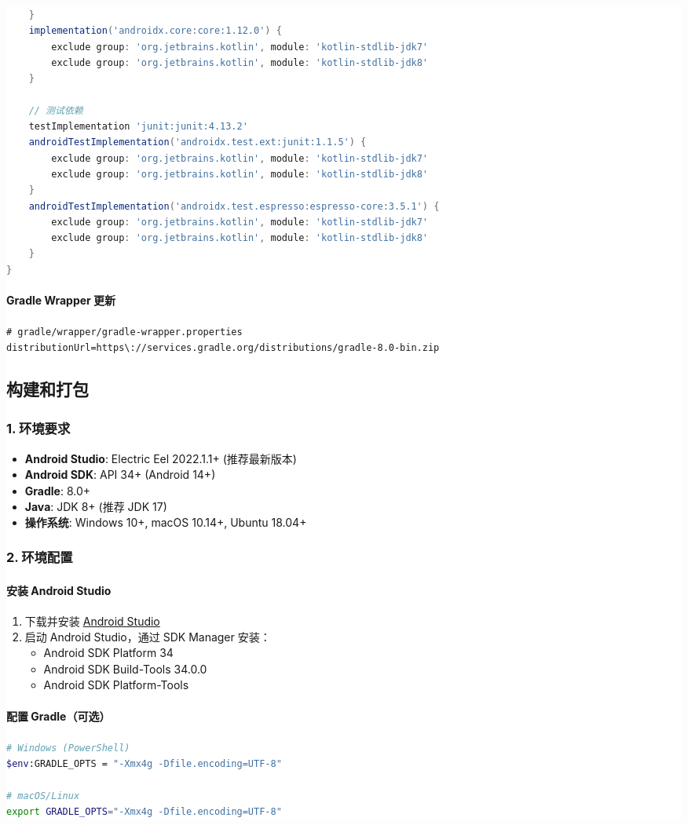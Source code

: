 ```groovy
    }
    implementation('androidx.core:core:1.12.0') {
        exclude group: 'org.jetbrains.kotlin', module: 'kotlin-stdlib-jdk7'
        exclude group: 'org.jetbrains.kotlin', module: 'kotlin-stdlib-jdk8'
    }
    
    // 测试依赖
    testImplementation 'junit:junit:4.13.2'
    androidTestImplementation('androidx.test.ext:junit:1.1.5') {
        exclude group: 'org.jetbrains.kotlin', module: 'kotlin-stdlib-jdk7'
        exclude group: 'org.jetbrains.kotlin', module: 'kotlin-stdlib-jdk8'
    }
    androidTestImplementation('androidx.test.espresso:espresso-core:3.5.1') {
        exclude group: 'org.jetbrains.kotlin', module: 'kotlin-stdlib-jdk7'
        exclude group: 'org.jetbrains.kotlin', module: 'kotlin-stdlib-jdk8'
    }
}
```

#### Gradle Wrapper 更新
```properties
# gradle/wrapper/gradle-wrapper.properties
distributionUrl=https\://services.gradle.org/distributions/gradle-8.0-bin.zip
```

## 构建和打包

### 1. 环境要求
- **Android Studio**: Electric Eel 2022.1.1+ (推荐最新版本)
- **Android SDK**: API 34+ (Android 14+)
- **Gradle**: 8.0+
- **Java**: JDK 8+ (推荐 JDK 17)
- **操作系统**: Windows 10+, macOS 10.14+, Ubuntu 18.04+

### 2. 环境配置

#### 安装 Android Studio
1. 下载并安装 [Android Studio](https://developer.android.com/studio)
2. 启动 Android Studio，通过 SDK Manager 安装：
   - Android SDK Platform 34
   - Android SDK Build-Tools 34.0.0
   - Android SDK Platform-Tools

#### 配置 Gradle（可选）
```bash
# Windows (PowerShell)
$env:GRADLE_OPTS = "-Xmx4g -Dfile.encoding=UTF-8"

# macOS/Linux
export GRADLE_OPTS="-Xmx4g -Dfile.encoding=UTF-8"
```
